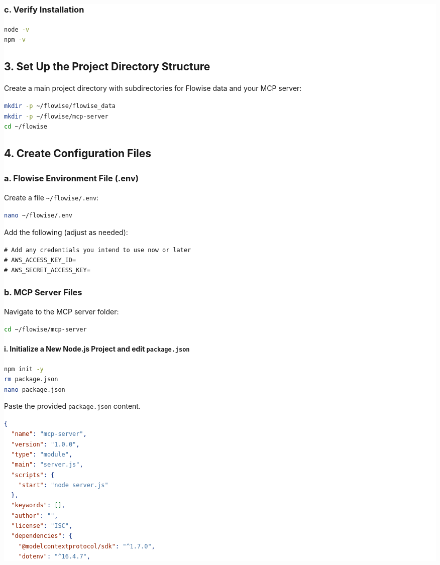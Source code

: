 ### c. Verify Installation

```bash
node -v
npm -v
```

## 3. Set Up the Project Directory Structure

Create a main project directory with subdirectories for Flowise data and your MCP server:

```bash
mkdir -p ~/flowise/flowise_data
mkdir -p ~/flowise/mcp-server
cd ~/flowise
```

## 4. Create Configuration Files

### a. Flowise Environment File (.env)

Create a file `~/flowise/.env`:

```bash
nano ~/flowise/.env
```

Add the following (adjust as needed):

```env
# Add any credentials you intend to use now or later
# AWS_ACCESS_KEY_ID=
# AWS_SECRET_ACCESS_KEY=
```

### b. MCP Server Files

Navigate to the MCP server folder:

```bash
cd ~/flowise/mcp-server
```

#### i. Initialize a New Node.js Project and edit `package.json`

```bash
npm init -y
rm package.json
nano package.json
```

Paste the provided `package.json` content.

```json
{
  "name": "mcp-server",
  "version": "1.0.0",
  "type": "module",
  "main": "server.js",
  "scripts": {
    "start": "node server.js"
  },
  "keywords": [],
  "author": "",
  "license": "ISC",
  "dependencies": {
    "@modelcontextprotocol/sdk": "^1.7.0",
    "dotenv": "^16.4.7",
```